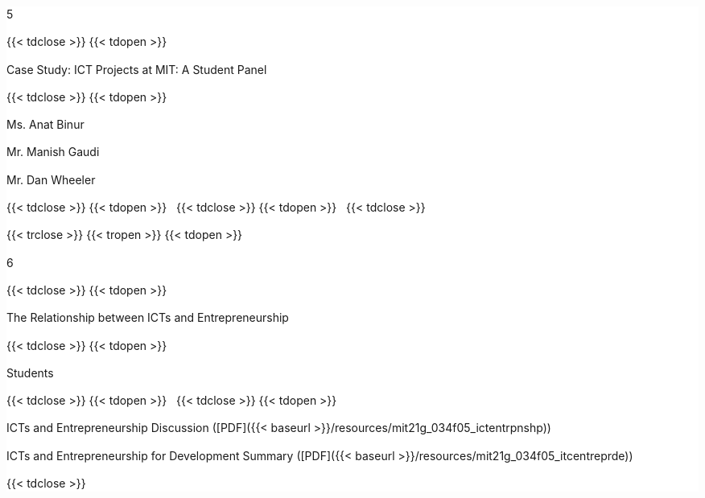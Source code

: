 5


{{< tdclose >}}
{{< tdopen >}}


Case Study: ICT Projects at MIT: A Student Panel


{{< tdclose >}}
{{< tdopen >}}


Ms. Anat Binur

Mr. Manish Gaudi

Mr. Dan Wheeler


{{< tdclose >}}
{{< tdopen >}}
 
{{< tdclose >}}
{{< tdopen >}}
 
{{< tdclose >}}

{{< trclose >}}
{{< tropen >}}
{{< tdopen >}}


6


{{< tdclose >}}
{{< tdopen >}}


The Relationship between ICTs and Entrepreneurship


{{< tdclose >}}
{{< tdopen >}}


Students


{{< tdclose >}}
{{< tdopen >}}
 
{{< tdclose >}}
{{< tdopen >}}


ICTs and Entrepreneurship Discussion ([PDF]({{< baseurl >}}/resources/mit21g_034f05_ictentrpnshp))

ICTs and Entrepreneurship for Development Summary ([PDF]({{< baseurl >}}/resources/mit21g_034f05_itcentreprde))


{{< tdclose >}}
